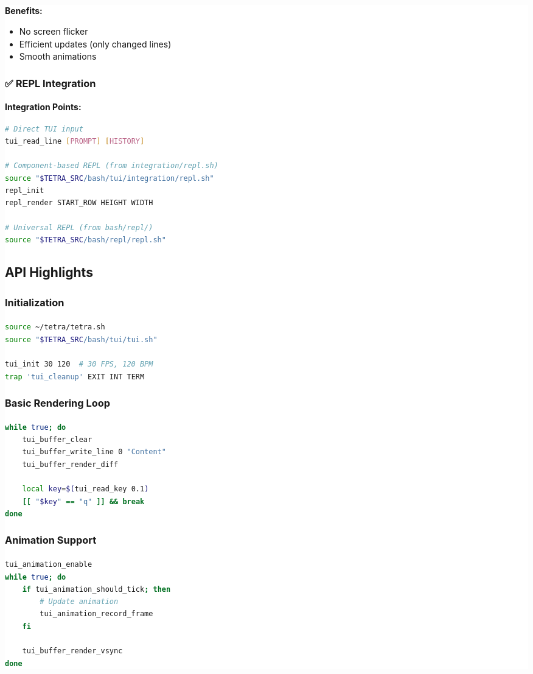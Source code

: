 **Benefits:**
- No screen flicker
- Efficient updates (only changed lines)
- Smooth animations

### ✅ REPL Integration

**Integration Points:**
```bash
# Direct TUI input
tui_read_line [PROMPT] [HISTORY]

# Component-based REPL (from integration/repl.sh)
source "$TETRA_SRC/bash/tui/integration/repl.sh"
repl_init
repl_render START_ROW HEIGHT WIDTH

# Universal REPL (from bash/repl/)
source "$TETRA_SRC/bash/repl/repl.sh"
```

## API Highlights

### Initialization
```bash
source ~/tetra/tetra.sh
source "$TETRA_SRC/bash/tui/tui.sh"

tui_init 30 120  # 30 FPS, 120 BPM
trap 'tui_cleanup' EXIT INT TERM
```

### Basic Rendering Loop
```bash
while true; do
    tui_buffer_clear
    tui_buffer_write_line 0 "Content"
    tui_buffer_render_diff

    local key=$(tui_read_key 0.1)
    [[ "$key" == "q" ]] && break
done
```

### Animation Support
```bash
tui_animation_enable
while true; do
    if tui_animation_should_tick; then
        # Update animation
        tui_animation_record_frame
    fi

    tui_buffer_render_vsync
done
```
